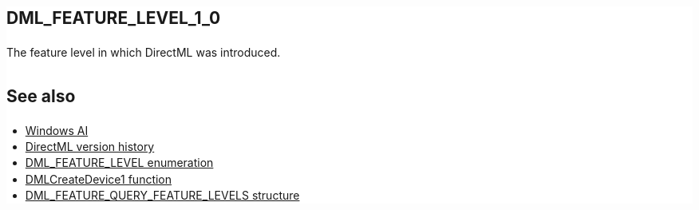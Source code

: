 ## DML_FEATURE_LEVEL_1_0

The feature level in which DirectML was introduced.

## See also

* [Windows AI](../index.yml)
* [DirectML version history](dml-version-history.md)
* [DML_FEATURE_LEVEL enumeration](/windows/win32/api/directml/ne-directml-dml_feature_level)
* [DMLCreateDevice1 function](/windows/win32/api/directml/nf-directml-dmlcreatedevice1)
* [DML_FEATURE_QUERY_FEATURE_LEVELS structure](/windows/win32/api/directml/ns-directml-dml_feature_query_feature_levels)
